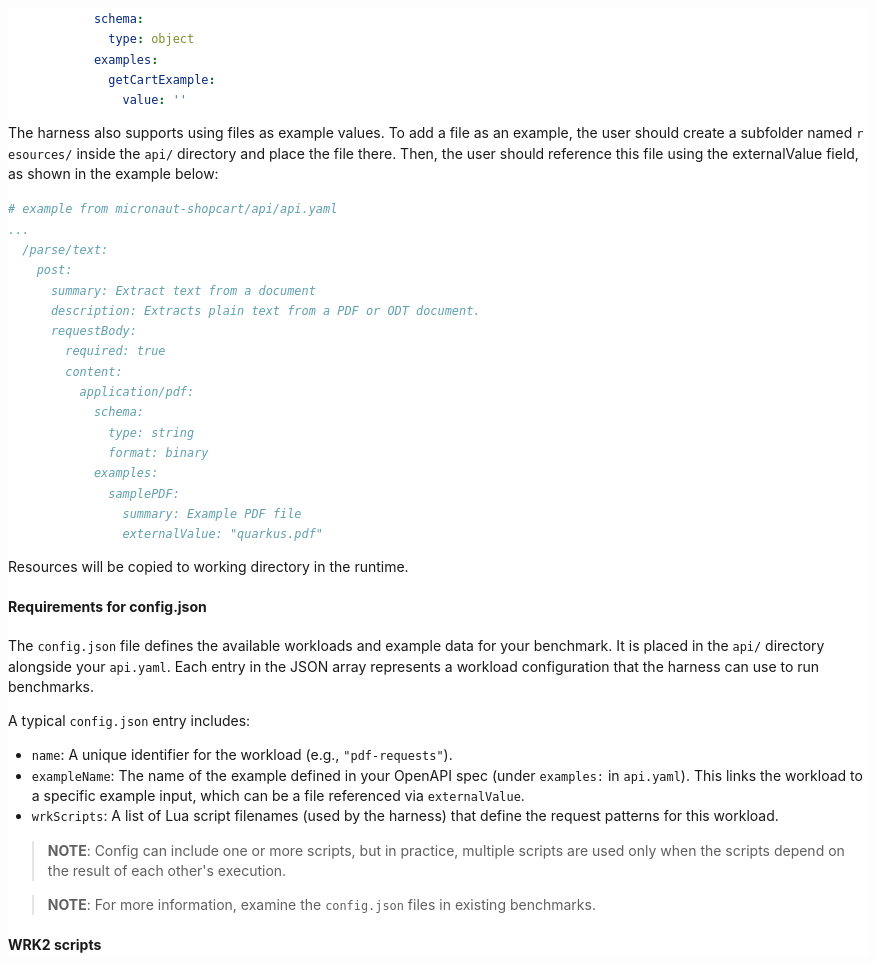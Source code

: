 ```yaml
            schema:
              type: object
            examples:
              getCartExample:
                value: ''
```

The harness also supports using files as example values.
To add a file as an example, the user should create a subfolder named `resources/` 
inside the `api/` directory and place the file there. Then, the user should reference this file using the externalValue field, as shown in the example below:

```yaml
# example from micronaut-shopcart/api/api.yaml
...
  /parse/text:
    post:
      summary: Extract text from a document
      description: Extracts plain text from a PDF or ODT document.
      requestBody:
        required: true
        content:
          application/pdf:
            schema:
              type: string
              format: binary
            examples:
              samplePDF:
                summary: Example PDF file
                externalValue: "quarkus.pdf"
```

Resources will be copied to working directory in the runtime.

#### Requirements for config.json

The `config.json` file defines the available workloads and example data for your benchmark. It is placed in the `api/` directory alongside your `api.yaml`. Each entry in the JSON array represents a workload configuration that the harness can use to run benchmarks.

A typical `config.json` entry includes:
- `name`: A unique identifier for the workload (e.g., `"pdf-requests"`).
- `exampleName`: The name of the example defined in your OpenAPI spec (under `examples:` in `api.yaml`). This links the workload to a specific example input, which can be a file referenced via `externalValue`.
- `wrkScripts`: A list of Lua script filenames (used by the harness) that define the request patterns for this workload.

> **NOTE**: Config can include one or more scripts, but in practice, multiple scripts are used only when the scripts depend on the result of each other's execution.

> **NOTE**: For more information, examine the `config.json` files in existing benchmarks.

#### WRK2 scripts
